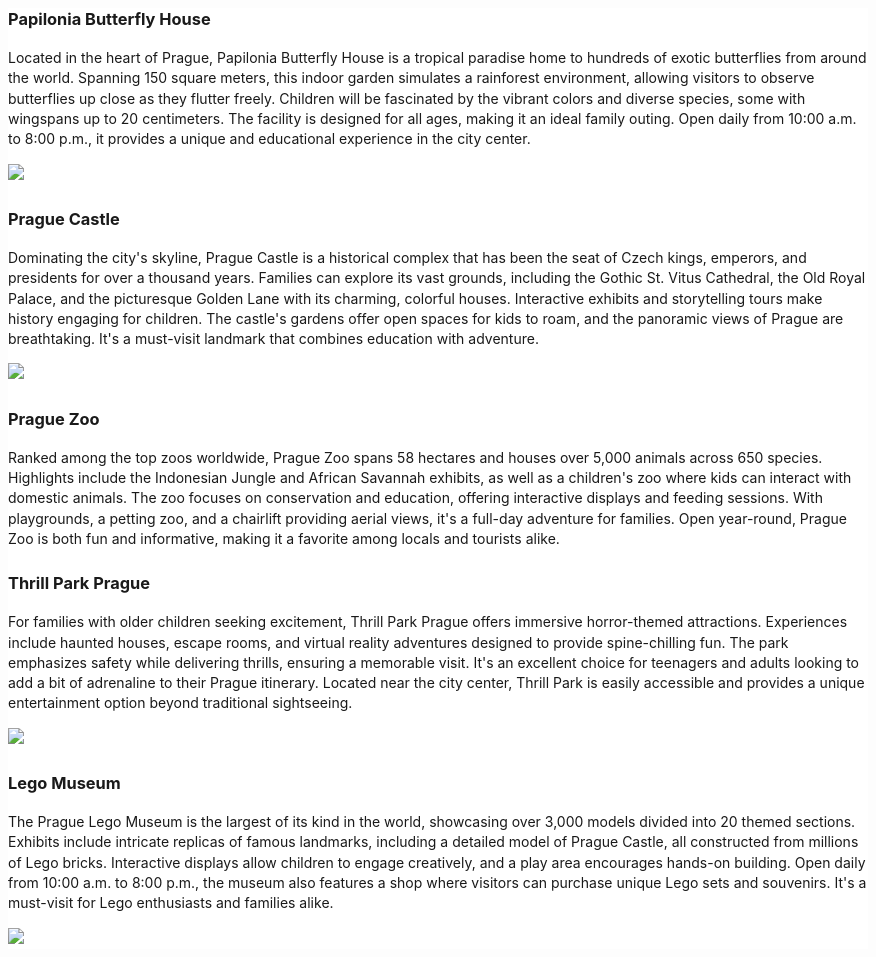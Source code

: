 ### Papilonia Butterfly House

Located in the heart of Prague, Papilonia Butterfly House is a tropical paradise home to hundreds of exotic butterflies from around the world. Spanning 150 square meters, this indoor garden simulates a rainforest environment, allowing visitors to observe butterflies up close as they flutter freely. Children will be fascinated by the vibrant colors and diverse species, some with wingspans up to 20 centimeters. The facility is designed for all ages, making it an ideal family outing. Open daily from 10:00 a.m. to 8:00 p.m., it provides a unique and educational experience in the city center.

![](https://assets.mymaggie.ai/uploads/small_Prague_Castle_prague_a83fae9645.jpg)

### Prague Castle

Dominating the city's skyline, Prague Castle is a historical complex that has been the seat of Czech kings, emperors, and presidents for over a thousand years. Families can explore its vast grounds, including the Gothic St. Vitus Cathedral, the Old Royal Palace, and the picturesque Golden Lane with its charming, colorful houses. Interactive exhibits and storytelling tours make history engaging for children. The castle's gardens offer open spaces for kids to roam, and the panoramic views of Prague are breathtaking. It's a must-visit landmark that combines education with adventure.

![](https://assets.mymaggie.ai/uploads/small_Limassol_Zoo_0d59f019c3.jpg)

### Prague Zoo

Ranked among the top zoos worldwide, Prague Zoo spans 58 hectares and houses over 5,000 animals across 650 species. Highlights include the Indonesian Jungle and African Savannah exhibits, as well as a children's zoo where kids can interact with domestic animals. The zoo focuses on conservation and education, offering interactive displays and feeding sessions. With playgrounds, a petting zoo, and a chairlift providing aerial views, it's a full-day adventure for families. Open year-round, Prague Zoo is both fun and informative, making it a favorite among locals and tourists alike.

### Thrill Park Prague

For families with older children seeking excitement, Thrill Park Prague offers immersive horror-themed attractions. Experiences include haunted houses, escape rooms, and virtual reality adventures designed to provide spine-chilling fun. The park emphasizes safety while delivering thrills, ensuring a memorable visit. It's an excellent choice for teenagers and adults looking to add a bit of adrenaline to their Prague itinerary. Located near the city center, Thrill Park is easily accessible and provides a unique entertainment option beyond traditional sightseeing.

![](https://assets.mymaggie.ai/uploads/small_Lego_Museum_489056f21d.jpg)

### Lego Museum

The Prague Lego Museum is the largest of its kind in the world, showcasing over 3,000 models divided into 20 themed sections. Exhibits include intricate replicas of famous landmarks, including a detailed model of Prague Castle, all constructed from millions of Lego bricks. Interactive displays allow children to engage creatively, and a play area encourages hands-on building. Open daily from 10:00 a.m. to 8:00 p.m., the museum also features a shop where visitors can purchase unique Lego sets and souvenirs. It's a must-visit for Lego enthusiasts and families alike.

![](https://assets.mymaggie.ai/uploads/small_Upside_Down_World_Bali_gravity_defying_room_31dc622028.jpg)

